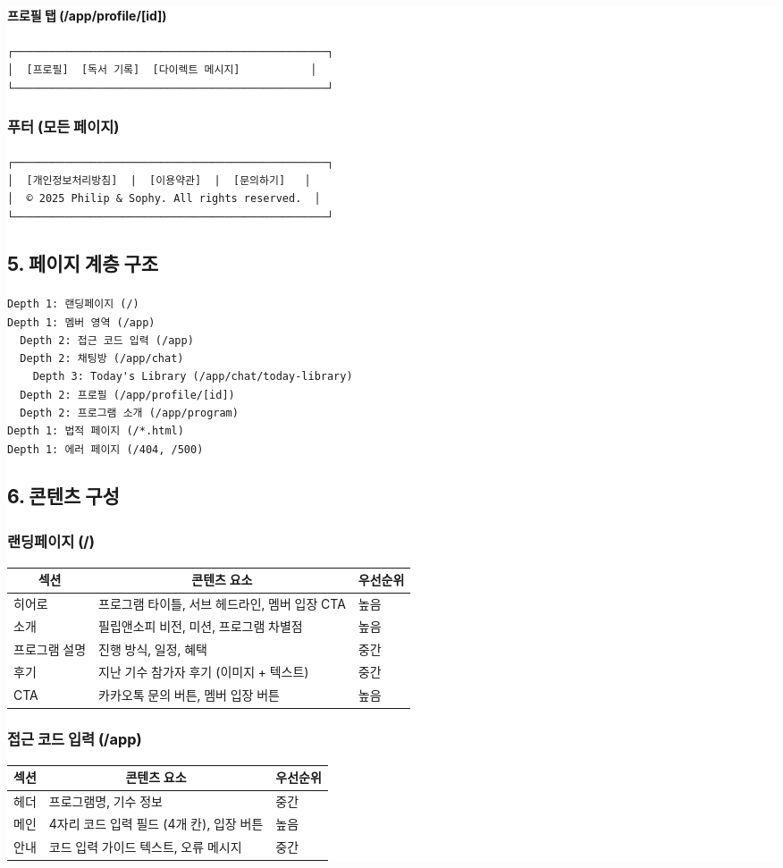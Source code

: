 #### 프로필 탭 (/app/profile/[id])
```
┌─────────────────────────────────────────────────┐
│  [프로필]  [독서 기록]  [다이렉트 메시지]           │
└─────────────────────────────────────────────────┘
```

### 푸터 (모든 페이지)

```
┌─────────────────────────────────────────────────┐
│  [개인정보처리방침]  |  [이용약관]  |  [문의하기]   │
│  © 2025 Philip & Sophy. All rights reserved.  │
└─────────────────────────────────────────────────┘
```

## 5. 페이지 계층 구조

```
Depth 1: 랜딩페이지 (/)
Depth 1: 멤버 영역 (/app)
  Depth 2: 접근 코드 입력 (/app)
  Depth 2: 채팅방 (/app/chat)
    Depth 3: Today's Library (/app/chat/today-library)
  Depth 2: 프로필 (/app/profile/[id])
  Depth 2: 프로그램 소개 (/app/program)
Depth 1: 법적 페이지 (/*.html)
Depth 1: 에러 페이지 (/404, /500)
```

## 6. 콘텐츠 구성

### 랜딩페이지 (/)

| 섹션 | 콘텐츠 요소 | 우선순위 |
|------|-------------|----------|
| 히어로 | 프로그램 타이틀, 서브 헤드라인, 멤버 입장 CTA | 높음 |
| 소개 | 필립앤소피 비전, 미션, 프로그램 차별점 | 높음 |
| 프로그램 설명 | 진행 방식, 일정, 혜택 | 중간 |
| 후기 | 지난 기수 참가자 후기 (이미지 + 텍스트) | 중간 |
| CTA | 카카오톡 문의 버튼, 멤버 입장 버튼 | 높음 |

### 접근 코드 입력 (/app)

| 섹션 | 콘텐츠 요소 | 우선순위 |
|------|-------------|----------|
| 헤더 | 프로그램명, 기수 정보 | 중간 |
| 메인 | 4자리 코드 입력 필드 (4개 칸), 입장 버튼 | 높음 |
| 안내 | 코드 입력 가이드 텍스트, 오류 메시지 | 중간 |
